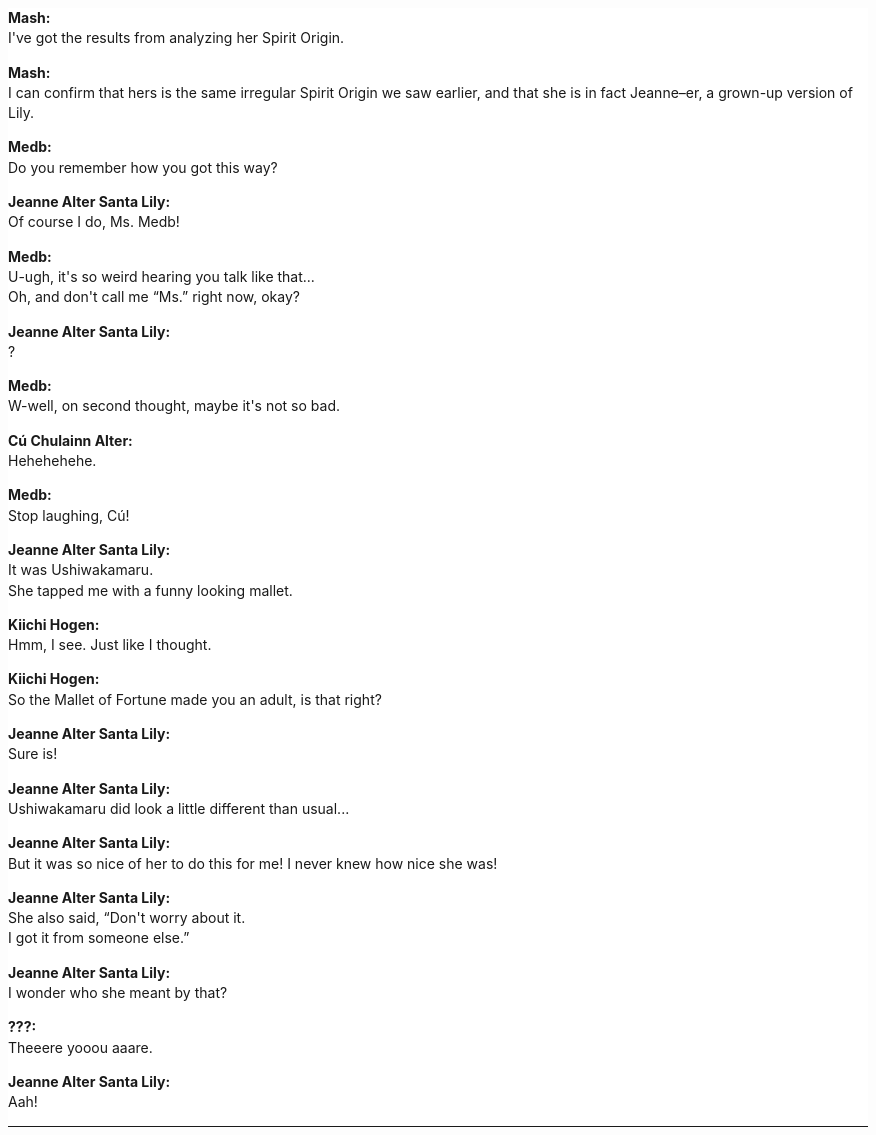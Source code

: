 **Mash:**   
I've got the results from analyzing her Spirit Origin.  
  
**Mash:**   
I can confirm that hers is the same irregular Spirit Origin we saw earlier, and that she is in fact Jeanne&ndash;er, a grown-up version of Lily.  
  
**Medb:**   
Do you remember how you got this way?  
  
**Jeanne Alter Santa Lily:**   
Of course I do, Ms. Medb!  
  
**Medb:**   
U-ugh, it's so weird hearing you talk like that...  
Oh, and don't call me “Ms.” right now, okay?  
  
**Jeanne Alter Santa Lily:**   
?  
  
**Medb:**   
W-well, on second thought, maybe it's not so bad.  
  
**Cú Chulainn Alter:**   
Hehehehehe.  
  
**Medb:**   
Stop laughing, Cú!  
  
**Jeanne Alter Santa Lily:**   
It was Ushiwakamaru.  
She tapped me with a funny looking mallet.  
  
**Kiichi Hogen:**   
Hmm, I see. Just like I thought.  
  
**Kiichi Hogen:**   
So the Mallet of Fortune made you an adult, is that right?  
  
**Jeanne Alter Santa Lily:**   
Sure is!  
  
**Jeanne Alter Santa Lily:**   
Ushiwakamaru did look a little different than usual...  
  
**Jeanne Alter Santa Lily:**   
But it was so nice of her to do this for me! I never knew how nice she was!  
  
**Jeanne Alter Santa Lily:**   
She also said, “Don't worry about it.  
I got it from someone else.”  
  
**Jeanne Alter Santa Lily:**   
I wonder who she meant by that?  
  
**???:**  
Theeere yooou aaare.  
  
**Jeanne Alter Santa Lily:**   
Aah!  
  
---  